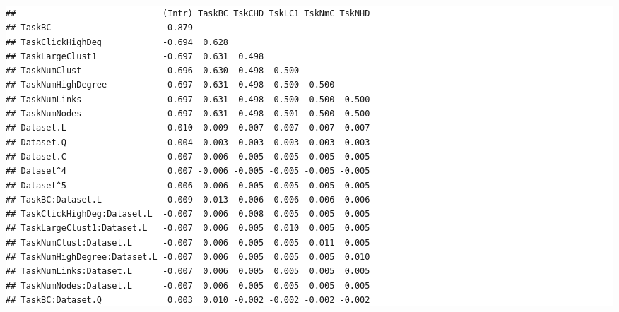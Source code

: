     ##                             (Intr) TaskBC TskCHD TskLC1 TskNmC TskNHD
    ## TaskBC                      -0.879                                   
    ## TaskClickHighDeg            -0.694  0.628                            
    ## TaskLargeClust1             -0.697  0.631  0.498                     
    ## TaskNumClust                -0.696  0.630  0.498  0.500              
    ## TaskNumHighDegree           -0.697  0.631  0.498  0.500  0.500       
    ## TaskNumLinks                -0.697  0.631  0.498  0.500  0.500  0.500
    ## TaskNumNodes                -0.697  0.631  0.498  0.501  0.500  0.500
    ## Dataset.L                    0.010 -0.009 -0.007 -0.007 -0.007 -0.007
    ## Dataset.Q                   -0.004  0.003  0.003  0.003  0.003  0.003
    ## Dataset.C                   -0.007  0.006  0.005  0.005  0.005  0.005
    ## Dataset^4                    0.007 -0.006 -0.005 -0.005 -0.005 -0.005
    ## Dataset^5                    0.006 -0.006 -0.005 -0.005 -0.005 -0.005
    ## TaskBC:Dataset.L            -0.009 -0.013  0.006  0.006  0.006  0.006
    ## TaskClickHighDeg:Dataset.L  -0.007  0.006  0.008  0.005  0.005  0.005
    ## TaskLargeClust1:Dataset.L   -0.007  0.006  0.005  0.010  0.005  0.005
    ## TaskNumClust:Dataset.L      -0.007  0.006  0.005  0.005  0.011  0.005
    ## TaskNumHighDegree:Dataset.L -0.007  0.006  0.005  0.005  0.005  0.010
    ## TaskNumLinks:Dataset.L      -0.007  0.006  0.005  0.005  0.005  0.005
    ## TaskNumNodes:Dataset.L      -0.007  0.006  0.005  0.005  0.005  0.005
    ## TaskBC:Dataset.Q             0.003  0.010 -0.002 -0.002 -0.002 -0.002